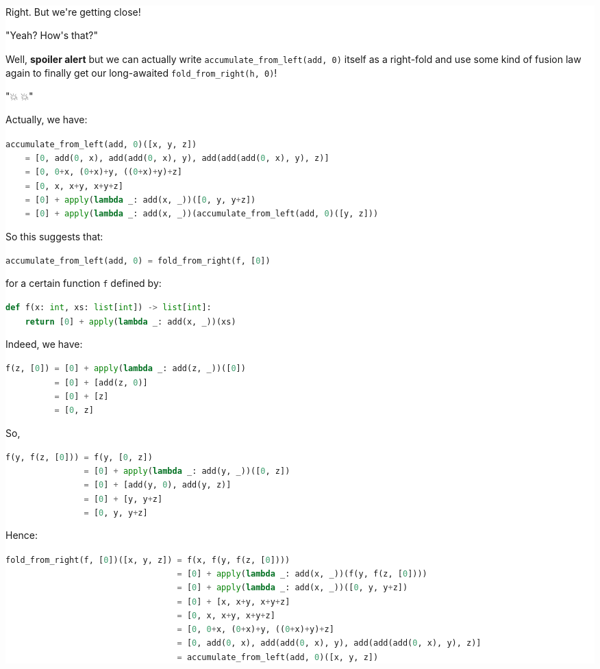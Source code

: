 Right. But we're getting close!

"Yeah? How's that?"


Well, **spoiler alert** but we can actually write `accumulate_from_left(add, 0)` itself as a right-fold and use some kind of fusion law again to finally get our long-awaited `fold_from_right(h, 0)`!

":boom: :boom:"


Actually, we have:

```py
accumulate_from_left(add, 0)([x, y, z])
    = [0, add(0, x), add(add(0, x), y), add(add(add(0, x), y), z)]
    = [0, 0+x, (0+x)+y, ((0+x)+y)+z]
    = [0, x, x+y, x+y+z]
    = [0] + apply(lambda _: add(x, _))([0, y, y+z])
    = [0] + apply(lambda _: add(x, _))(accumulate_from_left(add, 0)([y, z]))
```

So this suggests that:

```py
accumulate_from_left(add, 0) = fold_from_right(f, [0])
```

for a certain function `f` defined by:

```py
def f(x: int, xs: list[int]) -> list[int]:
    return [0] + apply(lambda _: add(x, _))(xs)
```

Indeed, we have:

```py
f(z, [0]) = [0] + apply(lambda _: add(z, _))([0])
          = [0] + [add(z, 0)]
          = [0] + [z]
          = [0, z]
```

So,

```py
f(y, f(z, [0])) = f(y, [0, z])
                = [0] + apply(lambda _: add(y, _))([0, z])
                = [0] + [add(y, 0), add(y, z)]
                = [0] + [y, y+z]
                = [0, y, y+z]
```

Hence:

```py
fold_from_right(f, [0])([x, y, z]) = f(x, f(y, f(z, [0])))
                                   = [0] + apply(lambda _: add(x, _))(f(y, f(z, [0])))
                                   = [0] + apply(lambda _: add(x, _))([0, y, y+z])
                                   = [0] + [x, x+y, x+y+z]
                                   = [0, x, x+y, x+y+z]
                                   = [0, 0+x, (0+x)+y, ((0+x)+y)+z]
                                   = [0, add(0, x), add(add(0, x), y), add(add(add(0, x), y), z)]
                                   = accumulate_from_left(add, 0)([x, y, z])
```
